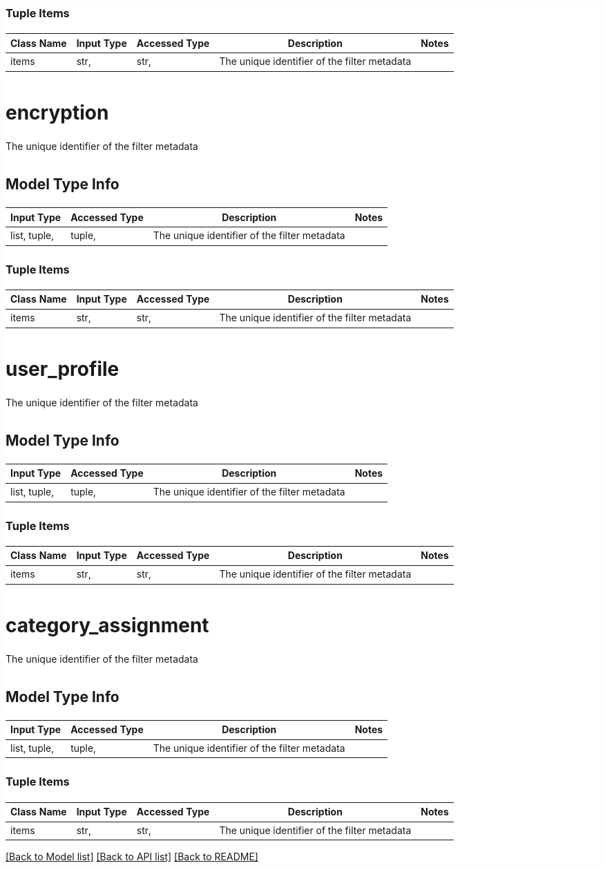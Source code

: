 ### Tuple Items
Class Name | Input Type | Accessed Type | Description | Notes
------------- | ------------- | ------------- | ------------- | -------------
items | str,  | str,  | The unique identifier of the filter metadata | 

# encryption

The unique identifier of the filter metadata

## Model Type Info
Input Type | Accessed Type | Description | Notes
------------ | ------------- | ------------- | -------------
list, tuple,  | tuple,  | The unique identifier of the filter metadata | 

### Tuple Items
Class Name | Input Type | Accessed Type | Description | Notes
------------- | ------------- | ------------- | ------------- | -------------
items | str,  | str,  | The unique identifier of the filter metadata | 

# user_profile

The unique identifier of the filter metadata

## Model Type Info
Input Type | Accessed Type | Description | Notes
------------ | ------------- | ------------- | -------------
list, tuple,  | tuple,  | The unique identifier of the filter metadata | 

### Tuple Items
Class Name | Input Type | Accessed Type | Description | Notes
------------- | ------------- | ------------- | ------------- | -------------
items | str,  | str,  | The unique identifier of the filter metadata | 

# category_assignment

The unique identifier of the filter metadata

## Model Type Info
Input Type | Accessed Type | Description | Notes
------------ | ------------- | ------------- | -------------
list, tuple,  | tuple,  | The unique identifier of the filter metadata | 

### Tuple Items
Class Name | Input Type | Accessed Type | Description | Notes
------------- | ------------- | ------------- | ------------- | -------------
items | str,  | str,  | The unique identifier of the filter metadata | 

[[Back to Model list]](../../README.md#documentation-for-models) [[Back to API list]](../../README.md#documentation-for-api-endpoints) [[Back to README]](../../README.md)

